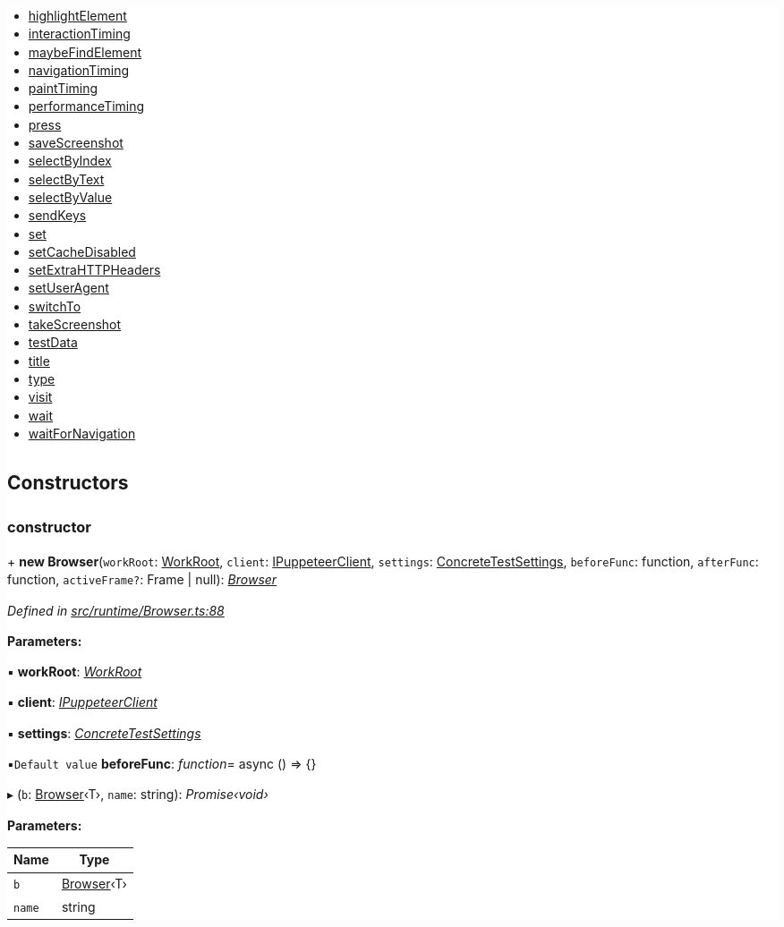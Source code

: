 * [highlightElement](_src_runtime_browser_.browser.md#highlightelement)
* [interactionTiming](_src_runtime_browser_.browser.md#interactiontiming)
* [maybeFindElement](_src_runtime_browser_.browser.md#maybefindelement)
* [navigationTiming](_src_runtime_browser_.browser.md#navigationtiming)
* [paintTiming](_src_runtime_browser_.browser.md#painttiming)
* [performanceTiming](_src_runtime_browser_.browser.md#performancetiming)
* [press](_src_runtime_browser_.browser.md#press)
* [saveScreenshot](_src_runtime_browser_.browser.md#savescreenshot)
* [selectByIndex](_src_runtime_browser_.browser.md#selectbyindex)
* [selectByText](_src_runtime_browser_.browser.md#selectbytext)
* [selectByValue](_src_runtime_browser_.browser.md#selectbyvalue)
* [sendKeys](_src_runtime_browser_.browser.md#sendkeys)
* [set](_src_runtime_browser_.browser.md#set)
* [setCacheDisabled](_src_runtime_browser_.browser.md#setcachedisabled)
* [setExtraHTTPHeaders](_src_runtime_browser_.browser.md#setextrahttpheaders)
* [setUserAgent](_src_runtime_browser_.browser.md#setuseragent)
* [switchTo](_src_runtime_browser_.browser.md#switchto)
* [takeScreenshot](_src_runtime_browser_.browser.md#takescreenshot)
* [testData](_src_runtime_browser_.browser.md#testdata)
* [title](_src_runtime_browser_.browser.md#title)
* [type](_src_runtime_browser_.browser.md#type)
* [visit](_src_runtime_browser_.browser.md#visit)
* [wait](_src_runtime_browser_.browser.md#wait)
* [waitForNavigation](_src_runtime_browser_.browser.md#waitfornavigation)

## Constructors

###  constructor

\+ **new Browser**(`workRoot`: [WorkRoot](../interfaces/_src_runtime_environment_types_.workroot.md), `client`: [IPuppeteerClient](../interfaces/_src_driver_puppeteer_.ipuppeteerclient.md), `settings`: [ConcreteTestSettings](../interfaces/_src_runtime_settings_.concretetestsettings.md), `beforeFunc`: function, `afterFunc`: function, `activeFrame?`: Frame | null): *[Browser](_src_runtime_browser_.browser.md)*

*Defined in [src/runtime/Browser.ts:88](https://github.com/flood-io/element/blob/d9c12d9/packages/element/src/runtime/Browser.ts#L88)*

**Parameters:**

▪ **workRoot**: *[WorkRoot](../interfaces/_src_runtime_environment_types_.workroot.md)*

▪ **client**: *[IPuppeteerClient](../interfaces/_src_driver_puppeteer_.ipuppeteerclient.md)*

▪ **settings**: *[ConcreteTestSettings](../interfaces/_src_runtime_settings_.concretetestsettings.md)*

▪`Default value`  **beforeFunc**: *function*=  async () => {}

▸ (`b`: [Browser](_src_runtime_browser_.browser.md)‹T›, `name`: string): *Promise‹void›*

**Parameters:**

Name | Type |
------ | ------ |
`b` | [Browser](_src_runtime_browser_.browser.md)‹T› |
`name` | string |

